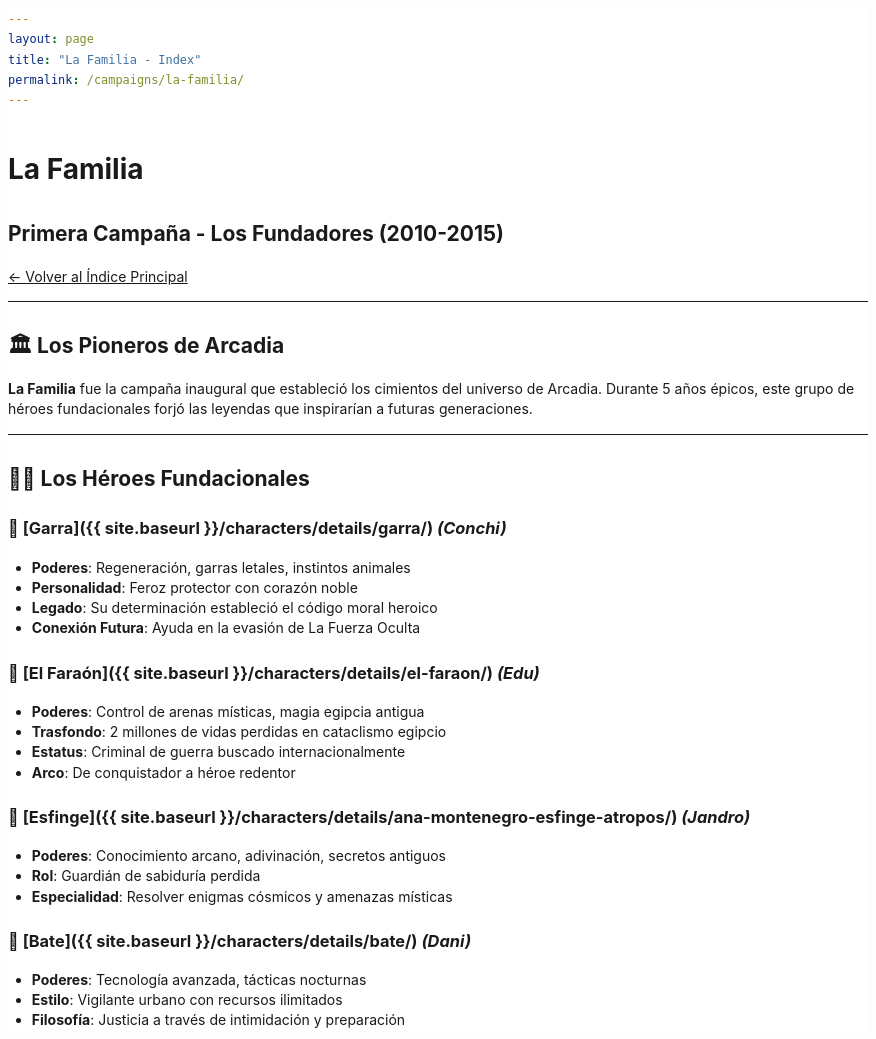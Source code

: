 ```yaml
---
layout: page
title: "La Familia - Index"
permalink: /campaigns/la-familia/
---
```


# La Familia
## Primera Campaña - Los Fundadores (2010-2015)

[← Volver al Índice Principal](../../index.md)

---

## 🏛️ Los Pioneros de Arcadia

**La Familia** fue la campaña inaugural que estableció los cimientos del universo de Arcadia. Durante 5 años épicos, este grupo de héroes fundacionales forjó las leyendas que inspirarían a futuras generaciones.

---

## 🦸‍♂️ Los Héroes Fundacionales

### 🐺 **[Garra]({{ site.baseurl }}/characters/details/garra/)** *(Conchi)*
- **Poderes**: Regeneración, garras letales, instintos animales
- **Personalidad**: Feroz protector con corazón noble
- **Legado**: Su determinación estableció el código moral heroico
- **Conexión Futura**: Ayuda en la evasión de La Fuerza Oculta

### 👑 **[El Faraón]({{ site.baseurl }}/characters/details/el-faraon/)** *(Edu)*
- **Poderes**: Control de arenas místicas, magia egipcia antigua
- **Trasfondo**: 2 millones de vidas perdidas en cataclismo egipcio
- **Estatus**: Criminal de guerra buscado internacionalmente
- **Arco**: De conquistador a héroe redentor

### 🔮 **[Esfinge]({{ site.baseurl }}/characters/details/ana-montenegro-esfinge-atropos/)** *(Jandro)*
- **Poderes**: Conocimiento arcano, adivinación, secretos antiguos
- **Rol**: Guardián de sabiduría perdida
- **Especialidad**: Resolver enigmas cósmicos y amenazas místicas

### 🦇 **[Bate]({{ site.baseurl }}/characters/details/bate/)** *(Dani)*
- **Poderes**: Tecnología avanzada, tácticas nocturnas
- **Estilo**: Vigilante urbano con recursos ilimitados
- **Filosofía**: Justicia a través de intimidación y preparación
